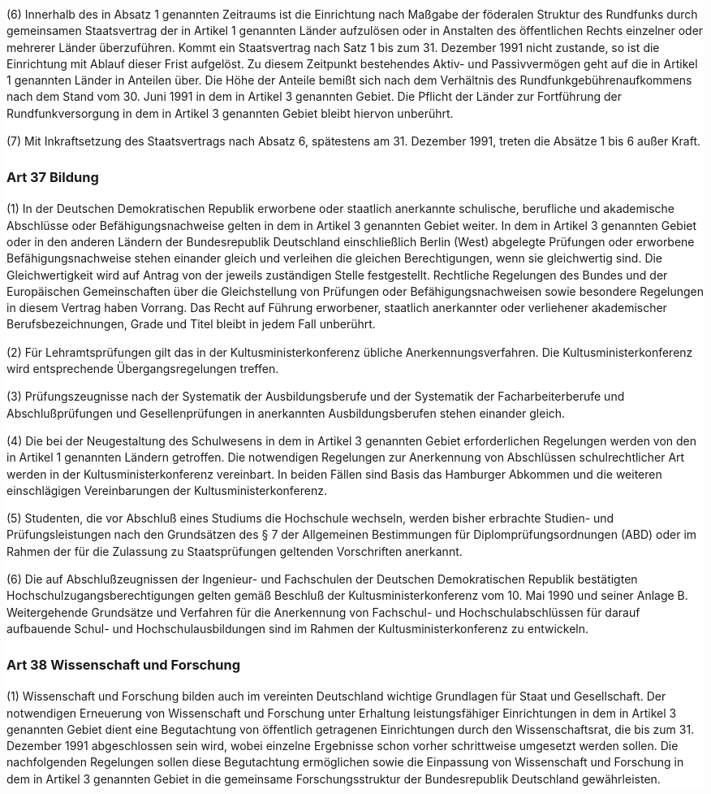 (6) Innerhalb des in Absatz 1 genannten Zeitraums ist die Einrichtung nach Maßgabe der föderalen Struktur des Rundfunks durch gemeinsamen Staatsvertrag der in Artikel 1 genannten Länder aufzulösen oder in Anstalten des öffentlichen Rechts einzelner oder mehrerer Länder überzuführen. Kommt ein Staatsvertrag nach Satz 1 bis zum 31. Dezember 1991 nicht zustande, so ist die Einrichtung mit Ablauf dieser Frist aufgelöst. Zu diesem Zeitpunkt bestehendes Aktiv- und Passivvermögen geht auf die in Artikel 1 genannten Länder in Anteilen über. Die Höhe der Anteile bemißt sich nach dem Verhältnis des Rundfunkgebührenaufkommens nach dem Stand vom 30. Juni 1991 in dem in Artikel 3 genannten Gebiet. Die Pflicht der Länder zur Fortführung der Rundfunkversorgung in dem in Artikel 3 genannten Gebiet bleibt hiervon unberührt.

(7) Mit Inkraftsetzung des Staatsvertrags nach Absatz 6, spätestens am 31. Dezember 1991, treten die Absätze 1 bis 6 außer Kraft.

### Art 37 Bildung

(1) In der Deutschen Demokratischen Republik erworbene oder staatlich anerkannte schulische, berufliche und akademische Abschlüsse oder Befähigungsnachweise gelten in dem in Artikel 3 genannten Gebiet weiter. In dem in Artikel 3 genannten Gebiet oder in den anderen Ländern der Bundesrepublik Deutschland einschließlich Berlin (West) abgelegte Prüfungen oder erworbene Befähigungsnachweise stehen einander gleich und verleihen die gleichen Berechtigungen, wenn sie gleichwertig sind. Die Gleichwertigkeit wird auf Antrag von der jeweils zuständigen Stelle festgestellt. Rechtliche Regelungen des Bundes und der Europäischen Gemeinschaften über die Gleichstellung von Prüfungen oder Befähigungsnachweisen sowie besondere Regelungen in diesem Vertrag haben Vorrang. Das Recht auf Führung erworbener, staatlich anerkannter oder verliehener akademischer Berufsbezeichnungen, Grade und Titel bleibt in jedem Fall unberührt.

(2) Für Lehramtsprüfungen gilt das in der Kultusministerkonferenz übliche Anerkennungsverfahren. Die Kultusministerkonferenz wird entsprechende Übergangsregelungen treffen.

(3) Prüfungszeugnisse nach der Systematik der Ausbildungsberufe und der Systematik der Facharbeiterberufe und Abschlußprüfungen und Gesellenprüfungen in anerkannten Ausbildungsberufen stehen einander gleich.

(4) Die bei der Neugestaltung des Schulwesens in dem in Artikel 3 genannten Gebiet erforderlichen Regelungen werden von den in Artikel 1 genannten Ländern getroffen. Die notwendigen Regelungen zur Anerkennung von Abschlüssen schulrechtlicher Art werden in der Kultusministerkonferenz vereinbart. In beiden Fällen sind Basis das Hamburger Abkommen und die weiteren einschlägigen Vereinbarungen der Kultusministerkonferenz.

(5) Studenten, die vor Abschluß eines Studiums die Hochschule wechseln, werden bisher erbrachte Studien- und Prüfungsleistungen nach den Grundsätzen des § 7 der Allgemeinen Bestimmungen für Diplomprüfungsordnungen (ABD) oder im Rahmen der für die Zulassung zu Staatsprüfungen geltenden Vorschriften anerkannt.

(6) Die auf Abschlußzeugnissen der Ingenieur- und Fachschulen der Deutschen Demokratischen Republik bestätigten Hochschulzugangsberechtigungen gelten gemäß Beschluß der Kultusministerkonferenz vom 10. Mai 1990 und seiner Anlage B. Weitergehende Grundsätze und Verfahren für die Anerkennung von Fachschul- und Hochschulabschlüssen für darauf aufbauende Schul- und Hochschulausbildungen sind im Rahmen der Kultusministerkonferenz zu entwickeln.

### Art 38 Wissenschaft und Forschung

(1) Wissenschaft und Forschung bilden auch im vereinten Deutschland wichtige Grundlagen für Staat und Gesellschaft. Der notwendigen Erneuerung von Wissenschaft und Forschung unter Erhaltung leistungsfähiger Einrichtungen in dem in Artikel 3 genannten Gebiet dient eine Begutachtung von öffentlich getragenen Einrichtungen durch den Wissenschaftsrat, die bis zum 31. Dezember 1991 abgeschlossen sein wird, wobei einzelne Ergebnisse schon vorher schrittweise umgesetzt werden sollen. Die nachfolgenden Regelungen sollen diese Begutachtung ermöglichen sowie die Einpassung von Wissenschaft und Forschung in dem in Artikel 3 genannten Gebiet in die gemeinsame Forschungsstruktur der Bundesrepublik Deutschland gewährleisten.
